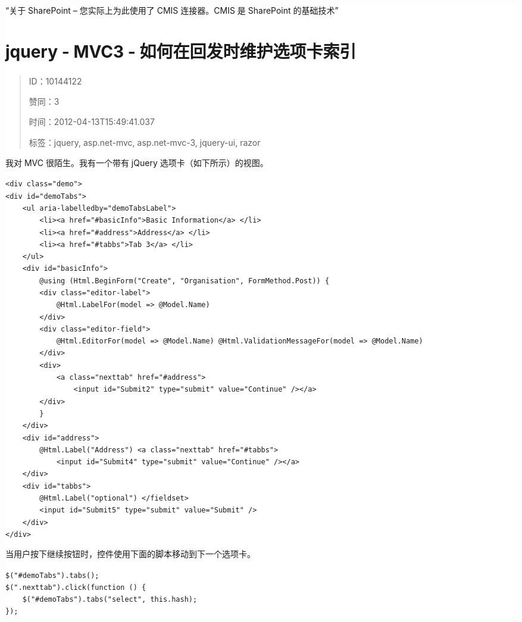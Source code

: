 “关于 SharePoint – 您实际上为此使用了 CMIS 连接器。CMIS 是 SharePoint 的基础技术”

# jquery - MVC3 - 如何在回发时维护选项卡索引

> ID：10144122
> 
> 赞同：3
> 
> 时间：2012-04-13T15:49:41.037
> 
> 标签：jquery, asp.net-mvc, asp.net-mvc-3, jquery-ui, razor

我对 MVC 很陌生。我有一个带有 jQ​​uery 选项卡（如下所示）的视图。

```
<div class="demo">
<div id="demoTabs">
    <ul aria-labelledby="demoTabsLabel">
        <li><a href="#basicInfo">Basic Information</a> </li>
        <li><a href="#address">Address</a> </li>
        <li><a href="#tabbs">Tab 3</a> </li>
    </ul>
    <div id="basicInfo">
        @using (Html.BeginForm("Create", "Organisation", FormMethod.Post)) {
        <div class="editor-label">
            @Html.LabelFor(model => @Model.Name)
        </div>
        <div class="editor-field">
            @Html.EditorFor(model => @Model.Name) @Html.ValidationMessageFor(model => @Model.Name)
        </div>
        <div>
            <a class="nexttab" href="#address">
                <input id="Submit2" type="submit" value="Continue" /></a>
        </div>
        }
    </div>
    <div id="address">
        @Html.Label("Address") <a class="nexttab" href="#tabbs">
            <input id="Submit4" type="submit" value="Continue" /></a>
    </div>
    <div id="tabbs">
        @Html.Label("optional") </fieldset>
        <input id="Submit5" type="submit" value="Submit" />
    </div>
</div> 
```

当用户按下继续按钮时，控件使用下面的脚本移动到下一个选项卡。

```
$("#demoTabs").tabs();
$(".nexttab").click(function () {
    $("#demoTabs").tabs("select", this.hash);
}); 
```
